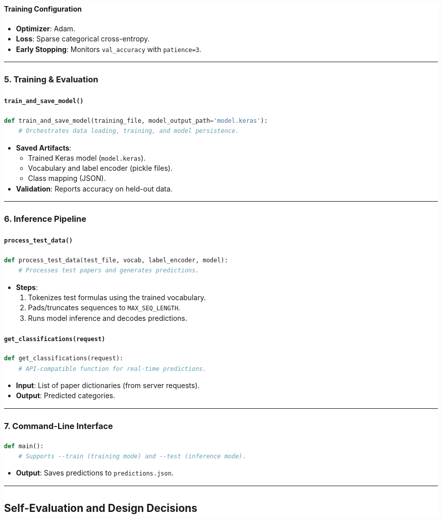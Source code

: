 #### **Training Configuration**
- **Optimizer**: Adam.  
- **Loss**: Sparse categorical cross-entropy.  
- **Early Stopping**: Monitors `val_accuracy` with `patience=3`.  

---

### **5. Training & Evaluation**
#### **`train_and_save_model()`**
```python
def train_and_save_model(training_file, model_output_path='model.keras'):
    # Orchestrates data loading, training, and model persistence.
```
- **Saved Artifacts**:  
  - Trained Keras model (`model.keras`).  
  - Vocabulary and label encoder (pickle files).  
  - Class mapping (JSON).  
- **Validation**: Reports accuracy on held-out data.  

---

### **6. Inference Pipeline**
#### **`process_test_data()`**
```python
def process_test_data(test_file, vocab, label_encoder, model):
    # Processes test papers and generates predictions.
```
- **Steps**:  
  1. Tokenizes test formulas using the trained vocabulary.  
  2. Pads/truncates sequences to `MAX_SEQ_LENGTH`.  
  3. Runs model inference and decodes predictions.  

#### **`get_classifications(request)`**
```python
def get_classifications(request):
    # API-compatible function for real-time predictions.
```
- **Input**: List of paper dictionaries (from server requests).  
- **Output**: Predicted categories.  

---

### **7. Command-Line Interface**
```python
def main():
    # Supports --train (training mode) and --test (inference mode).
```
- **Output**: Saves predictions to `predictions.json`.  

--- 


## Self-Evaluation and Design Decisions

